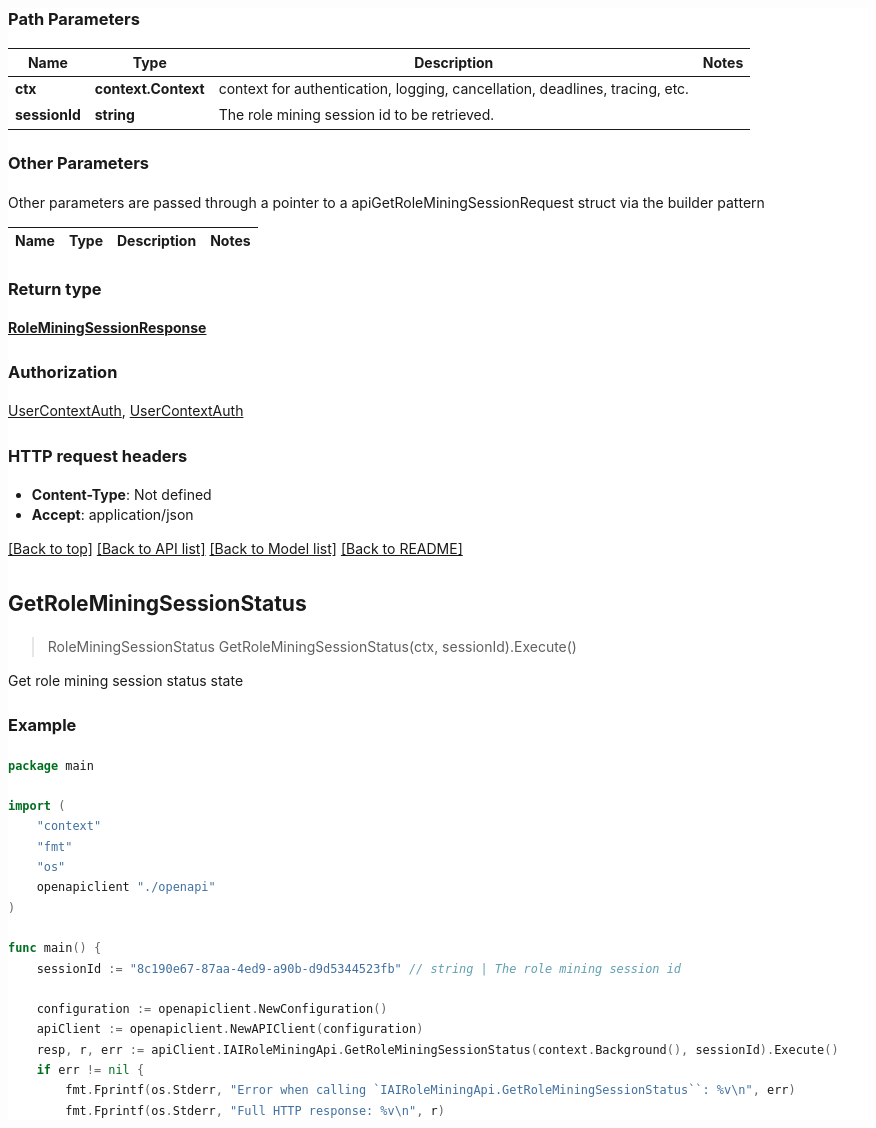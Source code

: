 ### Path Parameters


Name | Type | Description  | Notes
------------- | ------------- | ------------- | -------------
**ctx** | **context.Context** | context for authentication, logging, cancellation, deadlines, tracing, etc.
**sessionId** | **string** | The role mining session id to be retrieved. | 

### Other Parameters

Other parameters are passed through a pointer to a apiGetRoleMiningSessionRequest struct via the builder pattern


Name | Type | Description  | Notes
------------- | ------------- | ------------- | -------------


### Return type

[**RoleMiningSessionResponse**](RoleMiningSessionResponse.md)

### Authorization

[UserContextAuth](../README.md#UserContextAuth), [UserContextAuth](../README.md#UserContextAuth)

### HTTP request headers

- **Content-Type**: Not defined
- **Accept**: application/json

[[Back to top]](#) [[Back to API list]](../README.md#documentation-for-api-endpoints)
[[Back to Model list]](../README.md#documentation-for-models)
[[Back to README]](../README.md)


## GetRoleMiningSessionStatus

> RoleMiningSessionStatus GetRoleMiningSessionStatus(ctx, sessionId).Execute()

Get role mining session status state



### Example

```go
package main

import (
    "context"
    "fmt"
    "os"
    openapiclient "./openapi"
)

func main() {
    sessionId := "8c190e67-87aa-4ed9-a90b-d9d5344523fb" // string | The role mining session id

    configuration := openapiclient.NewConfiguration()
    apiClient := openapiclient.NewAPIClient(configuration)
    resp, r, err := apiClient.IAIRoleMiningApi.GetRoleMiningSessionStatus(context.Background(), sessionId).Execute()
    if err != nil {
        fmt.Fprintf(os.Stderr, "Error when calling `IAIRoleMiningApi.GetRoleMiningSessionStatus``: %v\n", err)
        fmt.Fprintf(os.Stderr, "Full HTTP response: %v\n", r)
```